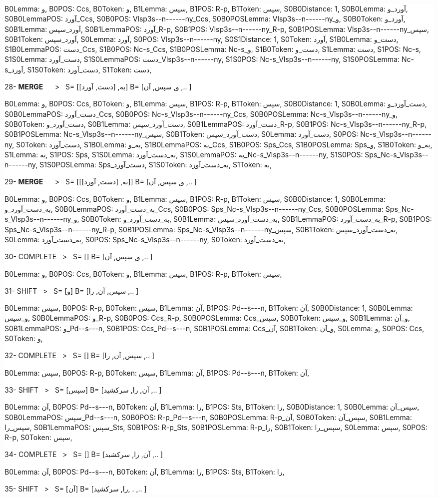 B0Lemma: و, B0POS: Ccs, B0Token: و, B1Lemma: سپس, B1POS: R-p, B1Token: سپس, S0B0Distance: 1, S0B0Lemma: آورد_و, S0B0LemmaPOS: آورد_Ccs, S0B0POS: Vlsp3s--n------ny_Ccs, S0B0POSLemma: Vlsp3s--n------ny_و, S0B0Token: آورد_و, S0B1Lemma: آورد_سپس, S0B1LemmaPOS: آورد_R-p, S0B1POS: Vlsp3s--n------ny_R-p, S0B1POSLemma: Vlsp3s--n------ny_سپس, S0B1Token: آورد_سپس, S0Lemma: آورد, S0POS: Vlsp3s--n------ny, S0S1Distance: 1, S0Token: آورد, S1B0Lemma: دست_و, S1B0LemmaPOS: دست_Ccs, S1B0POS: Nc-s_Ccs, S1B0POSLemma: Nc-s_و, S1B0Token: دست_و, S1Lemma: دست, S1POS: Nc-s, S1S0Lemma: دست_آورد, S1S0LemmaPOS: دست_Vlsp3s--n------ny, S1S0POS: Nc-s_Vlsp3s--n------ny, S1S0POSLemma: Nc-s_آورد, S1S0Token: دست_آورد, S1Token: دست, 

28- **MERGE**&nbsp;&nbsp;&nbsp;&nbsp;&nbsp;&nbsp;>&nbsp;&nbsp;&nbsp;S= [به, [دست, آورد]]   B= [و, سپس, آن ,.. ]

B0Lemma: و, B0POS: Ccs, B0Token: و, B1Lemma: سپس, B1POS: R-p, B1Token: سپس, S0B0Distance: 1, S0B0Lemma: دست_آورد_و, S0B0LemmaPOS: دست_آورد_Ccs, S0B0POS: Nc-s_Vlsp3s--n------ny_Ccs, S0B0POSLemma: Nc-s_Vlsp3s--n------ny_و, S0B0Token: دست_آورد_و, S0B1Lemma: دست_آورد_سپس, S0B1LemmaPOS: دست_آورد_R-p, S0B1POS: Nc-s_Vlsp3s--n------ny_R-p, S0B1POSLemma: Nc-s_Vlsp3s--n------ny_سپس, S0B1Token: دست_آورد_سپس, S0Lemma: دست_آورد, S0POS: Nc-s_Vlsp3s--n------ny, S0Token: دست_آورد, S1B0Lemma: به_و, S1B0LemmaPOS: به_Ccs, S1B0POS: Sps_Ccs, S1B0POSLemma: Sps_و, S1B0Token: به_و, S1Lemma: به, S1POS: Sps, S1S0Lemma: به_دست_آورد, S1S0LemmaPOS: به_Nc-s_Vlsp3s--n------ny, S1S0POS: Sps_Nc-s_Vlsp3s--n------ny, S1S0POSLemma: Sps_دست_آورد, S1S0Token: به_دست_آورد, S1Token: به, 

29- **MERGE**&nbsp;&nbsp;&nbsp;&nbsp;&nbsp;&nbsp;>&nbsp;&nbsp;&nbsp;S= [[به, [دست, آورد]]]   B= [و, سپس, آن ,.. ]

B0Lemma: و, B0POS: Ccs, B0Token: و, B1Lemma: سپس, B1POS: R-p, B1Token: سپس, S0B0Distance: 1, S0B0Lemma: به_دست_آورد_و, S0B0LemmaPOS: به_دست_آورد_Ccs, S0B0POS: Sps_Nc-s_Vlsp3s--n------ny_Ccs, S0B0POSLemma: Sps_Nc-s_Vlsp3s--n------ny_و, S0B0Token: به_دست_آورد_و, S0B1Lemma: به_دست_آورد_سپس, S0B1LemmaPOS: به_دست_آورد_R-p, S0B1POS: Sps_Nc-s_Vlsp3s--n------ny_R-p, S0B1POSLemma: Sps_Nc-s_Vlsp3s--n------ny_سپس, S0B1Token: به_دست_آورد_سپس, S0Lemma: به_دست_آورد, S0POS: Sps_Nc-s_Vlsp3s--n------ny, S0Token: به_دست_آورد, 

30- COMPLETE&nbsp;&nbsp;&nbsp;>&nbsp;&nbsp;&nbsp;S= []   B= [و, سپس, آن ,.. ]

B0Lemma: و, B0POS: Ccs, B0Token: و, B1Lemma: سپس, B1POS: R-p, B1Token: سپس, 

31- SHIFT&nbsp;&nbsp;&nbsp;>&nbsp;&nbsp;&nbsp;S= [و]   B= [سپس, آن, را ,.. ]

B0Lemma: سپس, B0POS: R-p, B0Token: سپس, B1Lemma: آن, B1POS: Pd--s---n, B1Token: آن, S0B0Distance: 1, S0B0Lemma: و_سپس, S0B0LemmaPOS: و_R-p, S0B0POS: Ccs_R-p, S0B0POSLemma: Ccs_سپس, S0B0Token: و_سپس, S0B1Lemma: و_آن, S0B1LemmaPOS: و_Pd--s---n, S0B1POS: Ccs_Pd--s---n, S0B1POSLemma: Ccs_آن, S0B1Token: و_آن, S0Lemma: و, S0POS: Ccs, S0Token: و, 

32- COMPLETE&nbsp;&nbsp;&nbsp;>&nbsp;&nbsp;&nbsp;S= []   B= [سپس, آن, را ,.. ]

B0Lemma: سپس, B0POS: R-p, B0Token: سپس, B1Lemma: آن, B1POS: Pd--s---n, B1Token: آن, 

33- SHIFT&nbsp;&nbsp;&nbsp;>&nbsp;&nbsp;&nbsp;S= [سپس]   B= [آن, را, سرکشيد ,.. ]

B0Lemma: آن, B0POS: Pd--s---n, B0Token: آن, B1Lemma: را, B1POS: Sts, B1Token: را, S0B0Distance: 1, S0B0Lemma: سپس_آن, S0B0LemmaPOS: سپس_Pd--s---n, S0B0POS: R-p_Pd--s---n, S0B0POSLemma: R-p_آن, S0B0Token: سپس_آن, S0B1Lemma: سپس_را, S0B1LemmaPOS: سپس_Sts, S0B1POS: R-p_Sts, S0B1POSLemma: R-p_را, S0B1Token: سپس_را, S0Lemma: سپس, S0POS: R-p, S0Token: سپس, 

34- COMPLETE&nbsp;&nbsp;&nbsp;>&nbsp;&nbsp;&nbsp;S= []   B= [آن, را, سرکشيد ,.. ]

B0Lemma: آن, B0POS: Pd--s---n, B0Token: آن, B1Lemma: را, B1POS: Sts, B1Token: را, 

35- SHIFT&nbsp;&nbsp;&nbsp;>&nbsp;&nbsp;&nbsp;S= [آن]   B= [را, سرکشيد, . ,.. ]
